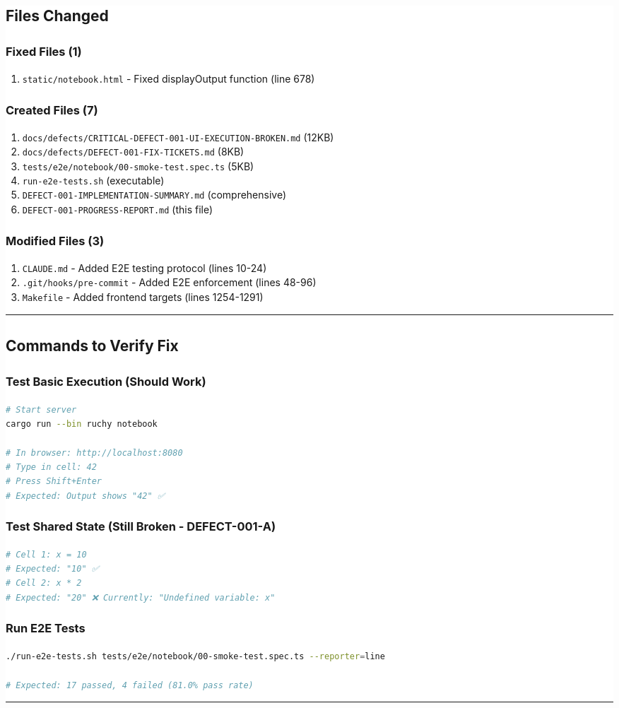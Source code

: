 ## Files Changed

### Fixed Files (1)
1. `static/notebook.html` - Fixed displayOutput function (line 678)

### Created Files (7)
1. `docs/defects/CRITICAL-DEFECT-001-UI-EXECUTION-BROKEN.md` (12KB)
2. `docs/defects/DEFECT-001-FIX-TICKETS.md` (8KB)
3. `tests/e2e/notebook/00-smoke-test.spec.ts` (5KB)
4. `run-e2e-tests.sh` (executable)
5. `DEFECT-001-IMPLEMENTATION-SUMMARY.md` (comprehensive)
6. `DEFECT-001-PROGRESS-REPORT.md` (this file)

### Modified Files (3)
1. `CLAUDE.md` - Added E2E testing protocol (lines 10-24)
2. `.git/hooks/pre-commit` - Added E2E enforcement (lines 48-96)
3. `Makefile` - Added frontend targets (lines 1254-1291)

---

## Commands to Verify Fix

### Test Basic Execution (Should Work)
```bash
# Start server
cargo run --bin ruchy notebook

# In browser: http://localhost:8080
# Type in cell: 42
# Press Shift+Enter
# Expected: Output shows "42" ✅
```

### Test Shared State (Still Broken - DEFECT-001-A)
```bash
# Cell 1: x = 10
# Expected: "10" ✅
# Cell 2: x * 2
# Expected: "20" ❌ Currently: "Undefined variable: x"
```

### Run E2E Tests
```bash
./run-e2e-tests.sh tests/e2e/notebook/00-smoke-test.spec.ts --reporter=line

# Expected: 17 passed, 4 failed (81.0% pass rate)
```

---
